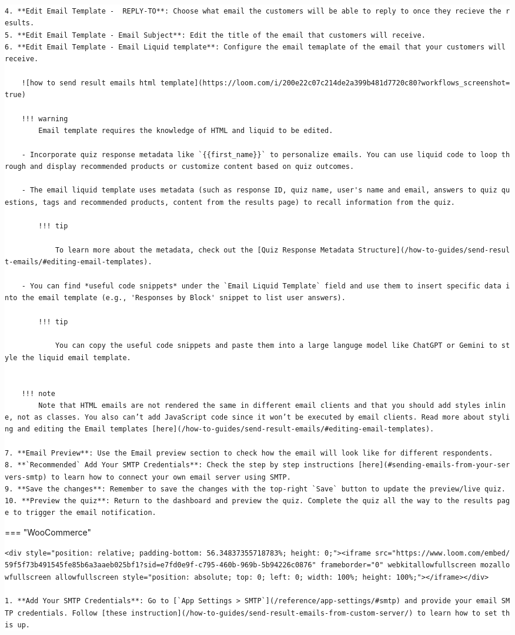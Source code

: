     4. **Edit Email Template -  REPLY-TO**: Choose what email the customers will be able to reply to once they recieve the results.
    5. **Edit Email Template - Email Subject**: Edit the title of the email that customers will receive. 
    6. **Edit Email Template - Email Liquid template**: Configure the email temaplate of the email that your customers will receive. 

        ![how to send result emails html template](https://loom.com/i/200e22c07c214de2a399b481d7720c80?workflows_screenshot=true)

        !!! warning
            Email template requires the knowledge of HTML and liquid to be edited. 

        - Incorporate quiz response metadata like `{{first_name}}` to personalize emails. You can use liquid code to loop through and display recommended products or customize content based on quiz outcomes. 

        - The email liquid template uses metadata (such as response ID, quiz name, user's name and email, answers to quiz questions, tags and recommended products, content from the results page) to recall information from the quiz.

            !!! tip

                To learn more about the metadata, check out the [Quiz Response Metadata Structure](/how-to-guides/send-result-emails/#editing-email-templates).
        
        - You can find *useful code snippets* under the `Email Liquid Template` field and use them to insert specific data into the email template (e.g., 'Responses by Block' snippet to list user answers).
    
            !!! tip

                You can copy the useful code snippets and paste them into a large languge model like ChatGPT or Gemini to style the liquid email template.
        

        !!! note
            Note that HTML emails are not rendered the same in different email clients and that you should add styles inline, not as classes. You also can’t add JavaScript code since it won’t be executed by email clients. Read more about styling and editing the Email templates [here](/how-to-guides/send-result-emails/#editing-email-templates).

    7. **Email Preview**: Use the Email preview section to check how the email will look like for different respondents.
    8. **`Recommended` Add Your SMTP Credentials**: Check the step by step instructions [here](#sending-emails-from-your-servers-smtp) to learn how to connect your own email server using SMTP.
    9. **Save the changes**: Remember to save the changes with the top-right `Save` button to update the preview/live quiz.
    10. **Preview the quiz**: Return to the dashboard and preview the quiz. Complete the quiz all the way to the results page to trigger the email notification.


=== "WooCommerce"


    <div style="position: relative; padding-bottom: 56.34837355718783%; height: 0;"><iframe src="https://www.loom.com/embed/59f5f73b491545fe85b6a3aaeb025bf1?sid=e7fd0e9f-c795-460b-969b-5b94226c0876" frameborder="0" webkitallowfullscreen mozallowfullscreen allowfullscreen style="position: absolute; top: 0; left: 0; width: 100%; height: 100%;"></iframe></div>

    1. **Add Your SMTP Credentials**: Go to [`App Settings > SMTP`](/reference/app-settings/#smtp) and provide your email SMTP credentials. Follow [these instruction](/how-to-guides/send-result-emails-from-custom-server/) to learn how to set this up.
